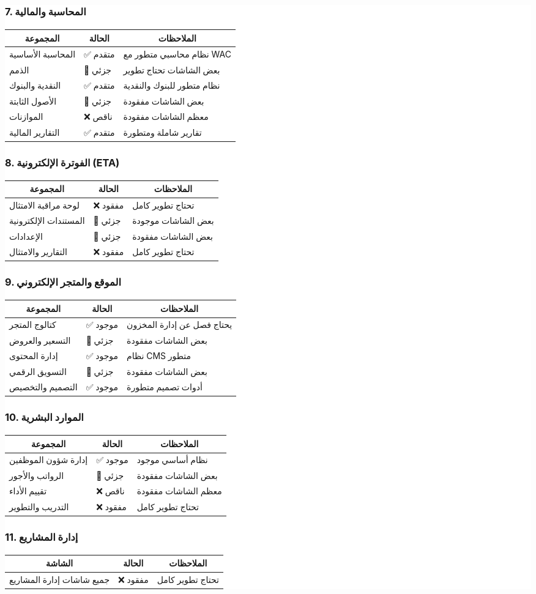 ### **7. المحاسبة والمالية**
| المجموعة | الحالة | الملاحظات |
|----------|--------|-----------|
| المحاسبة الأساسية | ✅ متقدم | نظام محاسبي متطور مع WAC |
| الذمم | 🔶 جزئي | بعض الشاشات تحتاج تطوير |
| النقدية والبنوك | ✅ متقدم | نظام متطور للبنوك والنقدية |
| الأصول الثابتة | 🔶 جزئي | بعض الشاشات مفقودة |
| الموازنات | ❌ ناقص | معظم الشاشات مفقودة |
| التقارير المالية | ✅ متقدم | تقارير شاملة ومتطورة |

### **8. الفوترة الإلكترونية (ETA)**
| المجموعة | الحالة | الملاحظات |
|----------|--------|-----------|
| لوحة مراقبة الامتثال | ❌ مفقود | تحتاج تطوير كامل |
| المستندات الإلكترونية | 🔶 جزئي | بعض الشاشات موجودة |
| الإعدادات | 🔶 جزئي | بعض الشاشات مفقودة |
| التقارير والامتثال | ❌ مفقود | تحتاج تطوير كامل |

### **9. الموقع والمتجر الإلكتروني**
| المجموعة | الحالة | الملاحظات |
|----------|--------|-----------|
| كتالوج المتجر | ✅ موجود | يحتاج فصل عن إدارة المخزون |
| التسعير والعروض | 🔶 جزئي | بعض الشاشات مفقودة |
| إدارة المحتوى | ✅ موجود | نظام CMS متطور |
| التسويق الرقمي | 🔶 جزئي | بعض الشاشات مفقودة |
| التصميم والتخصيص | ✅ موجود | أدوات تصميم متطورة |

### **10. الموارد البشرية**
| المجموعة | الحالة | الملاحظات |
|----------|--------|-----------|
| إدارة شؤون الموظفين | ✅ موجود | نظام أساسي موجود |
| الرواتب والأجور | 🔶 جزئي | بعض الشاشات مفقودة |
| تقييم الأداء | ❌ ناقص | معظم الشاشات مفقودة |
| التدريب والتطوير | ❌ مفقود | تحتاج تطوير كامل |

### **11. إدارة المشاريع**
| الشاشة | الحالة | الملاحظات |
|--------|--------|-----------|
| جميع شاشات إدارة المشاريع | ❌ مفقود | تحتاج تطوير كامل |
